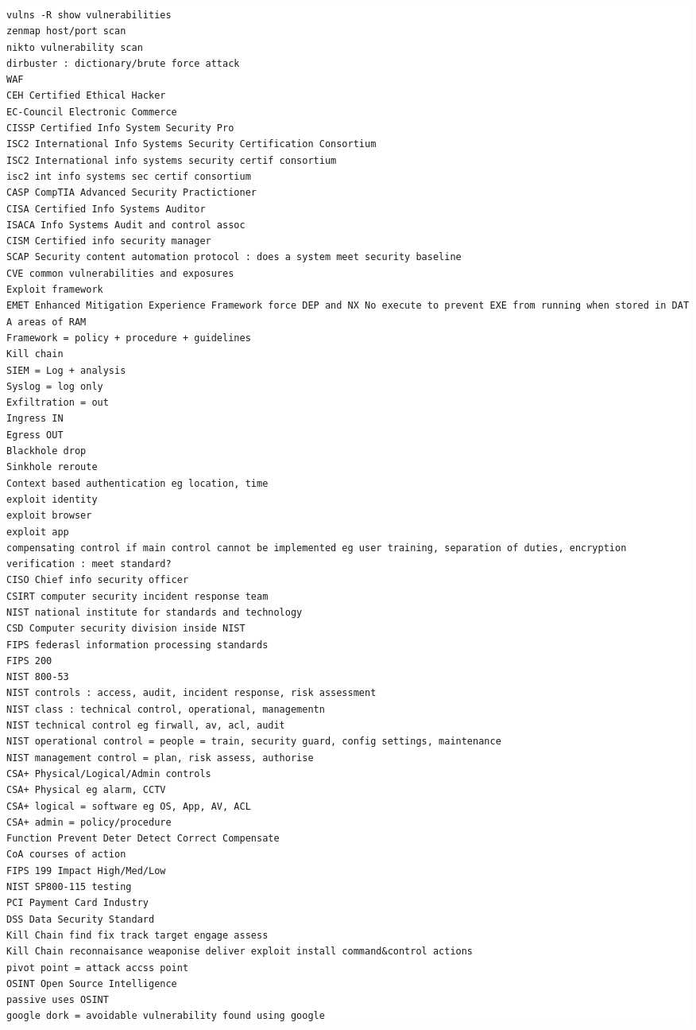     vulns -R show vulnerabilities
    zenmap host/port scan
    nikto vulnerability scan
    dirbuster : dictionary/brute force attack
    WAF
    CEH Certified Ethical Hacker
    EC-Council Electronic Commerce
    CISSP Certified Info System Security Pro
    ISC2 International Info Systems Security Certification Consortium
    ISC2 International info systems security certif consortium
    isc2 int info systems sec certif consortium
    CASP CompTIA Advanced Security Practictioner
    CISA Certified Info Systems Auditor
    ISACA Info Systems Audit and control assoc
    CISM Certified info security manager
    SCAP Security content automation protocol : does a system meet security baseline
    CVE common vulnerabilities and exposures
    Exploit framework
    EMET Enhanced Mitigation Experience Framework force DEP and NX No execute to prevent EXE from running when stored in DATA areas of RAM
    Framework = policy + procedure + guidelines
    Kill chain
    SIEM = Log + analysis
    Syslog = log only
    Exfiltration = out
    Ingress IN
    Egress OUT
    Blackhole drop
    Sinkhole reroute 
    Context based authentication eg location, time
    exploit identity
    exploit browser
    exploit app
    compensating control if main control cannot be implemented eg user training, separation of duties, encryption
    verification : meet standard?
    CISO Chief info security officer
    CSIRT computer security incident response team
    NIST national institute for standards and technology
    CSD Computer security division inside NIST
    FIPS federasl information processing standards
    FIPS 200
    NIST 800-53
    NIST controls : access, audit, incident response, risk assessment
    NIST class : technical control, operational, managementn
    NIST technical control eg firwall, av, acl, audit
    NIST operational control = people = train, security guard, config settings, maintenance
    NIST management control = plan, risk assess, authorise
    CSA+ Physical/Logical/Admin controls
    CSA+ Physical eg alarm, CCTV
    CSA+ logical = software eg OS, App, AV, ACL
    CSA+ admin = policy/procedure
    Function Prevent Deter Detect Correct Compensate
    CoA courses of action
    FIPS 199 Impact High/Med/Low
    NIST SP800-115 testing
    PCI Payment Card Industry
    DSS Data Security Standard
    Kill Chain find fix track target engage assess
    Kill Chain reconnaisance weaponise deliver exploit install command&control actions
    pivot point = attack accss point
    OSINT Open Source Intelligence
    passive uses OSINT
    google dork = avoidable vulnerability found using google